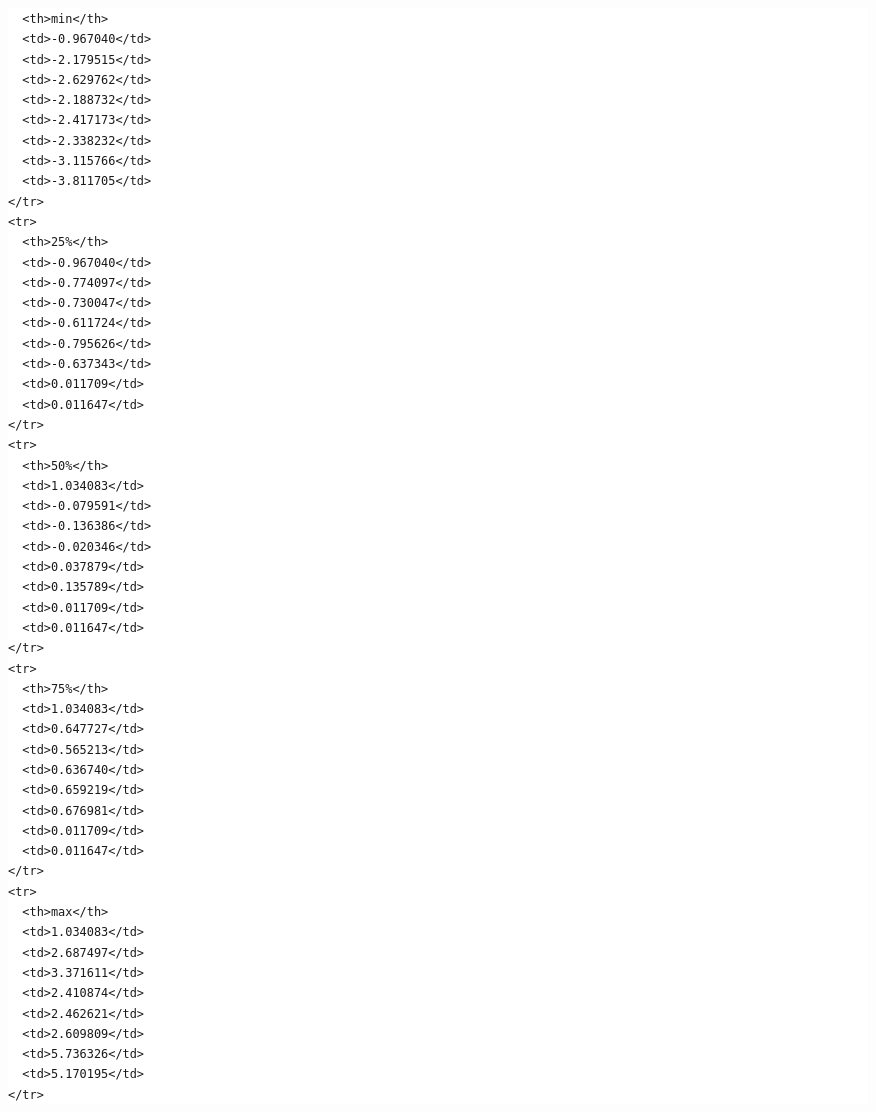       <th>min</th>
      <td>-0.967040</td>
      <td>-2.179515</td>
      <td>-2.629762</td>
      <td>-2.188732</td>
      <td>-2.417173</td>
      <td>-2.338232</td>
      <td>-3.115766</td>
      <td>-3.811705</td>
    </tr>
    <tr>
      <th>25%</th>
      <td>-0.967040</td>
      <td>-0.774097</td>
      <td>-0.730047</td>
      <td>-0.611724</td>
      <td>-0.795626</td>
      <td>-0.637343</td>
      <td>0.011709</td>
      <td>0.011647</td>
    </tr>
    <tr>
      <th>50%</th>
      <td>1.034083</td>
      <td>-0.079591</td>
      <td>-0.136386</td>
      <td>-0.020346</td>
      <td>0.037879</td>
      <td>0.135789</td>
      <td>0.011709</td>
      <td>0.011647</td>
    </tr>
    <tr>
      <th>75%</th>
      <td>1.034083</td>
      <td>0.647727</td>
      <td>0.565213</td>
      <td>0.636740</td>
      <td>0.659219</td>
      <td>0.676981</td>
      <td>0.011709</td>
      <td>0.011647</td>
    </tr>
    <tr>
      <th>max</th>
      <td>1.034083</td>
      <td>2.687497</td>
      <td>3.371611</td>
      <td>2.410874</td>
      <td>2.462621</td>
      <td>2.609809</td>
      <td>5.736326</td>
      <td>5.170195</td>
    </tr>
  </tbody>
</table>
</div>
